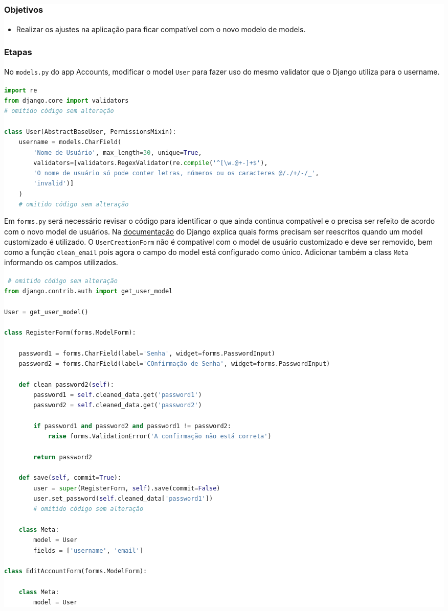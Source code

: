 ### Objetivos

* Realizar os ajustes na aplicação para ficar compatível com o novo modelo de models.

### Etapas

No ```models.py``` do app Accounts, modificar o model ```User``` para fazer uso do mesmo validator que o Django utiliza para o username.

```Python
import re
from django.core import validators
# omitido código sem alteração

class User(AbstractBaseUser, PermissionsMixin):
    username = models.CharField(
        'Nome de Usuário', max_length=30, unique=True,
        validators=[validators.RegexValidator(re.compile('^[\w.@+-]+$'), 
        'O nome de usuário só pode conter letras, números ou os caracteres @/./+/-/_',
        'invalid')]
    )
    # omitido código sem alteração
```

Em ```forms.py``` será necessário revisar o código para identificar o que ainda continua compatível e o precisa ser refeito de acordo com o novo model de usuários. Na [documentação](https://docs.djangoproject.com/pt-br/1.11/topics/auth/customizing/#custom-users-and-the-built-in-auth-forms) do Django explica quais forms precisam ser reescritos quando um model customizado é utilizado. O ```UserCreationForm``` não é compatível com o model de usuário customizado e deve ser removido, bem como a função ```clean_email``` pois agora o campo do model está configurado como único. Adicionar também a class  ```Meta``` informando os campos utilizados.

```Python
 # omitido código sem alteração
from django.contrib.auth import get_user_model

User = get_user_model()

class RegisterForm(forms.ModelForm):

    password1 = forms.CharField(label='Senha', widget=forms.PasswordInput)
    password2 = forms.CharField(label='COnfirmação de Senha', widget=forms.PasswordInput)

    def clean_password2(self):
        password1 = self.cleaned_data.get('password1')
        password2 = self.cleaned_data.get('password2')

        if password1 and password2 and password1 != password2:
            raise forms.ValidationError('A confirmação não está correta')
        
        return password2

    def save(self, commit=True):
        user = super(RegisterForm, self).save(commit=False)
        user.set_password(self.cleaned_data['password1'])
        # omitido código sem alteração

    class Meta:
        model = User
        fields = ['username', 'email']

class EditAccountForm(forms.ModelForm):

    class Meta:
        model = User
```